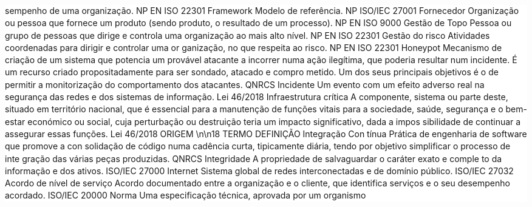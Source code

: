 sempenho de uma organização.
NP EN ISO 22301
Framework
Modelo de referência.
NP ISO/IEC 27001
Fornecedor
Organização ou pessoa que fornece um produto (sendo 
produto, o resultado de um processo).
NP EN ISO 9000 
Gestão de Topo
Pessoa ou grupo de pessoas que dirige e controla uma 
organização ao mais alto nível.
NP EN ISO 22301
Gestão do risco
Atividades coordenadas para dirigir e controlar uma or­
ganização, no que respeita ao risco.
NP EN ISO 22301
Honeypot
Mecanismo de criação de um sistema que potencia um 
provável atacante a incorrer numa ação ilegítima, que 
poderia resultar num incidente. É um recurso criado 
propositadamente para ser sondado, atacado e compro­
metido. Um dos seus principais objetivos é o de permitir 
a monitorização do comportamento dos atacantes.
QNRCS
Incidente
Um evento com um efeito adverso real na segurança das 
redes e dos sistemas de informação.
Lei 46/2018
Infraestrutura 
crítica
A componente, sistema ou parte deste, situado em 
território nacional, que é essencial para a manutenção 
de funções vitais para a sociedade, saúde, segurança e 
o bem-estar económico ou social, cuja perturbação ou 
destruição teria um impacto significativo, dada a impos­
sibilidade de continuar a assegurar essas funções.
Lei 46/2018
ORIGEM
\n\n18
TERMO
DEFINIÇÃO
Integração Con­
tínua
Prática de engenharia de software que promove a con­
solidação de código numa cadência curta, tipicamente 
diária, tendo por objetivo simplificar o processo de inte­
gração das várias peças produzidas.
QNRCS
Integridade
A propriedade de salvaguardar o caráter exato e comple­
to da informação e dos ativos.
ISO/IEC 27000
Internet
Sistema global de redes interconectadas e de domínio 
público.
ISO/IEC 27032
Acordo de nível 
de serviço
Acordo documentado entre a organização e o cliente, 
que identifica serviços e o seu desempenho acordado.
ISO/IEC 20000
Norma
Uma especificação técnica, aprovada por um organismo 